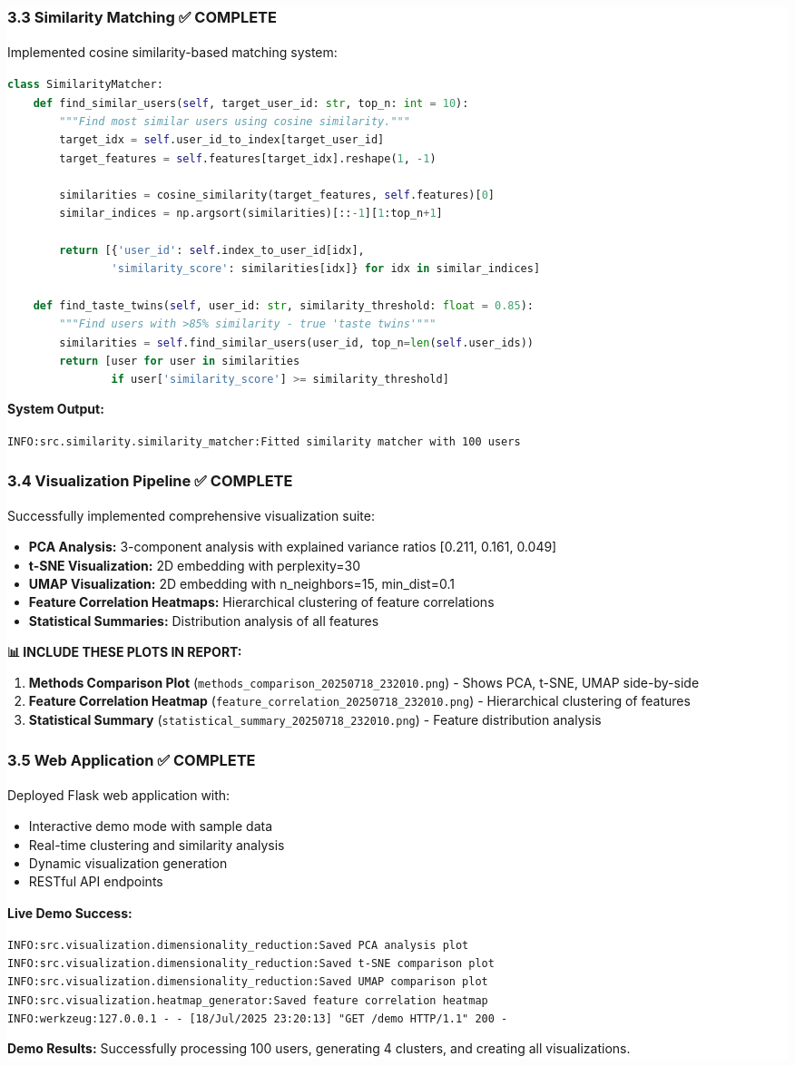 ### 3.3 Similarity Matching ✅ COMPLETE
Implemented cosine similarity-based matching system:

```python
class SimilarityMatcher:
    def find_similar_users(self, target_user_id: str, top_n: int = 10):
        """Find most similar users using cosine similarity."""
        target_idx = self.user_id_to_index[target_user_id]
        target_features = self.features[target_idx].reshape(1, -1)

        similarities = cosine_similarity(target_features, self.features)[0]
        similar_indices = np.argsort(similarities)[::-1][1:top_n+1]

        return [{'user_id': self.index_to_user_id[idx],
                'similarity_score': similarities[idx]} for idx in similar_indices]

    def find_taste_twins(self, user_id: str, similarity_threshold: float = 0.85):
        """Find users with >85% similarity - true 'taste twins'"""
        similarities = self.find_similar_users(user_id, top_n=len(self.user_ids))
        return [user for user in similarities
                if user['similarity_score'] >= similarity_threshold]
```

**System Output:**
```
INFO:src.similarity.similarity_matcher:Fitted similarity matcher with 100 users
```

### 3.4 Visualization Pipeline ✅ COMPLETE
Successfully implemented comprehensive visualization suite:

- **PCA Analysis:** 3-component analysis with explained variance ratios [0.211, 0.161, 0.049]
- **t-SNE Visualization:** 2D embedding with perplexity=30
- **UMAP Visualization:** 2D embedding with n_neighbors=15, min_dist=0.1
- **Feature Correlation Heatmaps:** Hierarchical clustering of feature correlations
- **Statistical Summaries:** Distribution analysis of all features

**📊 INCLUDE THESE PLOTS IN REPORT:**
1. **Methods Comparison Plot** (`methods_comparison_20250718_232010.png`) - Shows PCA, t-SNE, UMAP side-by-side
2. **Feature Correlation Heatmap** (`feature_correlation_20250718_232010.png`) - Hierarchical clustering of features
3. **Statistical Summary** (`statistical_summary_20250718_232010.png`) - Feature distribution analysis

### 3.5 Web Application ✅ COMPLETE
Deployed Flask web application with:
- Interactive demo mode with sample data
- Real-time clustering and similarity analysis
- Dynamic visualization generation
- RESTful API endpoints

**Live Demo Success:**
```
INFO:src.visualization.dimensionality_reduction:Saved PCA analysis plot
INFO:src.visualization.dimensionality_reduction:Saved t-SNE comparison plot
INFO:src.visualization.dimensionality_reduction:Saved UMAP comparison plot
INFO:src.visualization.heatmap_generator:Saved feature correlation heatmap
INFO:werkzeug:127.0.0.1 - - [18/Jul/2025 23:20:13] "GET /demo HTTP/1.1" 200 -
```
**Demo Results:** Successfully processing 100 users, generating 4 clusters, and creating all visualizations.
